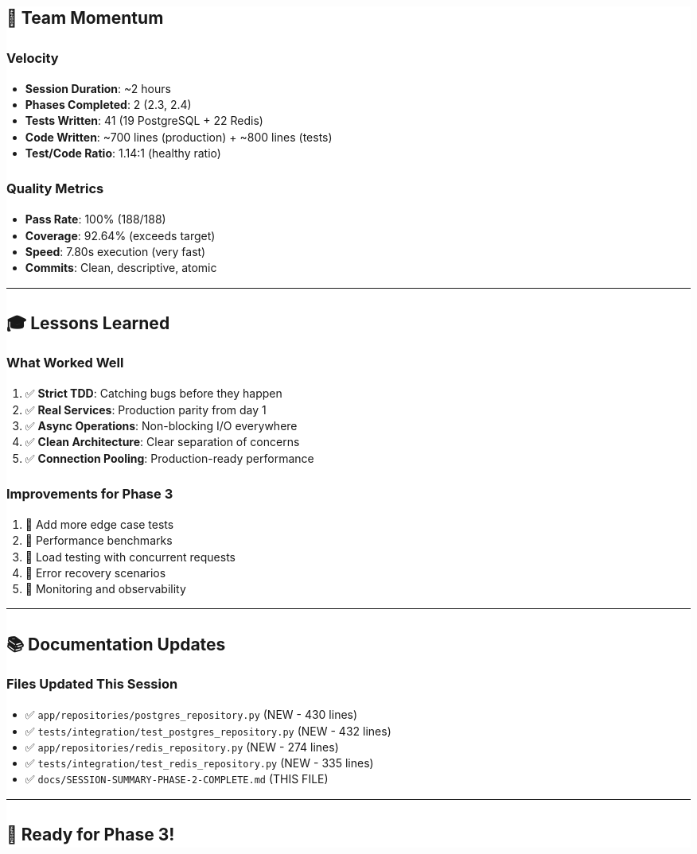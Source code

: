 ## 💪 Team Momentum

### Velocity
- **Session Duration**: ~2 hours
- **Phases Completed**: 2 (2.3, 2.4)
- **Tests Written**: 41 (19 PostgreSQL + 22 Redis)
- **Code Written**: ~700 lines (production) + ~800 lines (tests)
- **Test/Code Ratio**: 1.14:1 (healthy ratio)

### Quality Metrics
- **Pass Rate**: 100% (188/188)
- **Coverage**: 92.64% (exceeds target)
- **Speed**: 7.80s execution (very fast)
- **Commits**: Clean, descriptive, atomic

---

## 🎓 Lessons Learned

### What Worked Well
1. ✅ **Strict TDD**: Catching bugs before they happen
2. ✅ **Real Services**: Production parity from day 1
3. ✅ **Async Operations**: Non-blocking I/O everywhere
4. ✅ **Clean Architecture**: Clear separation of concerns
5. ✅ **Connection Pooling**: Production-ready performance

### Improvements for Phase 3
1. 🔄 Add more edge case tests
2. 🔄 Performance benchmarks
3. 🔄 Load testing with concurrent requests
4. 🔄 Error recovery scenarios
5. 🔄 Monitoring and observability

---

## 📚 Documentation Updates

### Files Updated This Session
- ✅ `app/repositories/postgres_repository.py` (NEW - 430 lines)
- ✅ `tests/integration/test_postgres_repository.py` (NEW - 432 lines)
- ✅ `app/repositories/redis_repository.py` (NEW - 274 lines)
- ✅ `tests/integration/test_redis_repository.py` (NEW - 335 lines)
- ✅ `docs/SESSION-SUMMARY-PHASE-2-COMPLETE.md` (THIS FILE)

---

## 🚀 Ready for Phase 3!
